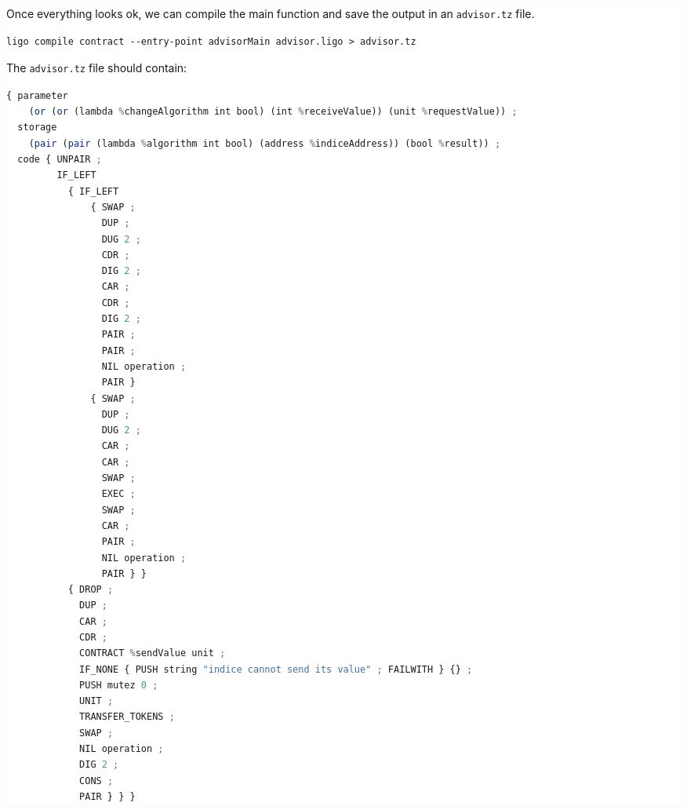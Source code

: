 Once everything looks ok, we can compile the main function and save the output in an `advisor.tz` file.

```shell
ligo compile contract --entry-point advisorMain advisor.ligo > advisor.tz
```

The `advisor.tz` file should contain:

```js
{ parameter
    (or (or (lambda %changeAlgorithm int bool) (int %receiveValue)) (unit %requestValue)) ;
  storage
    (pair (pair (lambda %algorithm int bool) (address %indiceAddress)) (bool %result)) ;
  code { UNPAIR ;
         IF_LEFT
           { IF_LEFT
               { SWAP ;
                 DUP ;
                 DUG 2 ;
                 CDR ;
                 DIG 2 ;
                 CAR ;
                 CDR ;
                 DIG 2 ;
                 PAIR ;
                 PAIR ;
                 NIL operation ;
                 PAIR }
               { SWAP ;
                 DUP ;
                 DUG 2 ;
                 CAR ;
                 CAR ;
                 SWAP ;
                 EXEC ;
                 SWAP ;
                 CAR ;
                 PAIR ;
                 NIL operation ;
                 PAIR } }
           { DROP ;
             DUP ;
             CAR ;
             CDR ;
             CONTRACT %sendValue unit ;
             IF_NONE { PUSH string "indice cannot send its value" ; FAILWITH } {} ;
             PUSH mutez 0 ;
             UNIT ;
             TRANSFER_TOKENS ;
             SWAP ;
             NIL operation ;
             DIG 2 ;
             CONS ;
             PAIR } } }
```

